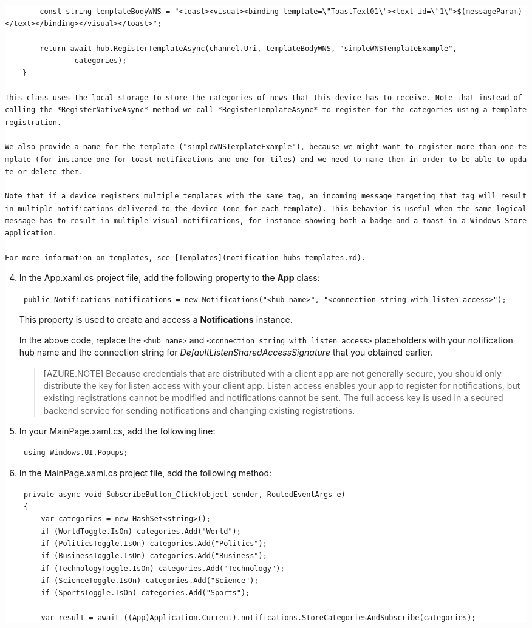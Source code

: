             const string templateBodyWNS = "<toast><visual><binding template=\"ToastText01\"><text id=\"1\">$(messageParam)</text></binding></visual></toast>";

            return await hub.RegisterTemplateAsync(channel.Uri, templateBodyWNS, "simpleWNSTemplateExample",
					categories);
        }

    This class uses the local storage to store the categories of news that this device has to receive. Note that instead of calling the *RegisterNativeAsync* method we call *RegisterTemplateAsync* to register for the categories using a template registration. 
	
	We also provide a name for the template ("simpleWNSTemplateExample"), because we might want to register more than one template (for instance one for toast notifications and one for tiles) and we need to name them in order to be able to update or delete them.

	Note that if a device registers multiple templates with the same tag, an incoming message targeting that tag will result in multiple notifications delivered to the device (one for each template). This behavior is useful when the same logical message has to result in multiple visual notifications, for instance showing both a badge and a toast in a Windows Store application.

	For more information on templates, see [Templates](notification-hubs-templates.md).




4. In the App.xaml.cs project file, add the following property to the **App** class:

		public Notifications notifications = new Notifications("<hub name>", "<connection string with listen access>");

	This property is used to create and access a **Notifications** instance.

	In the above code, replace the `<hub name>` and `<connection string with listen access>` placeholders with your notification hub name and the connection string for *DefaultListenSharedAccessSignature* that you obtained earlier.

	> [AZURE.NOTE] Because credentials that are distributed with a client app are not generally secure, you should only distribute the key for listen access with your client app. Listen access enables your app to register for notifications, but existing registrations cannot be modified and notifications cannot be sent. The full access key is used in a secured backend service for sending notifications and changing existing registrations.

5. In your MainPage.xaml.cs, add the following line:

		using Windows.UI.Popups;

6. In the MainPage.xaml.cs project file, add the following method:

		private async void SubscribeButton_Click(object sender, RoutedEventArgs e)
        {
            var categories = new HashSet<string>();
            if (WorldToggle.IsOn) categories.Add("World");
            if (PoliticsToggle.IsOn) categories.Add("Politics");
            if (BusinessToggle.IsOn) categories.Add("Business");
            if (TechnologyToggle.IsOn) categories.Add("Technology");
            if (ScienceToggle.IsOn) categories.Add("Science");
            if (SportsToggle.IsOn) categories.Add("Sports");

            var result = await ((App)Application.Current).notifications.StoreCategoriesAndSubscribe(categories);


[Add category selection to the app]: #adding-categories
[Register for notifications]: #register
[Send notifications from your back-end]: #send
[Run the app and generate notifications]: #test-app
[Next Steps]: #next-steps
[1]: ./media/notification-hubs-windows-store-dotnet-send-breaking-news/notification-hub-breakingnews-win1.png
[14]: ./media/notification-hubs-windows-store-dotnet-send-breaking-news/notification-hub-windows-toast-2.png
[19]: ./media/notification-hubs-windows-store-dotnet-send-breaking-news/notification-hub-windows-reg-2.png
[get-started]: /documentation/articles/notification-hubs-windows-store-dotnet-get-started/
[Use Notification Hubs to broadcast localized breaking news]: /documentation/articles/notification-hubs-windows-store-dotnet-send-localized-breaking-news/
[Notify users with Notification Hubs]: /manage/services/notification-hubs/notify-users
[Mobile Service]: /documentation/articles/mobile-services-javascript-backend-windows-store-dotnet-get-started/
[Notification Hubs Guidance]: http://msdn.microsoft.com/library/jj927170.aspx
[Notification Hubs How-To for Windows Store]: http://msdn.microsoft.com/library/jj927172.aspx
[Submit an app page]: http://go.microsoft.com/fwlink/p/?LinkID=266582
[My Applications]: http://go.microsoft.com/fwlink/p/?LinkId=262039
[Live SDK for Windows]: http://go.microsoft.com/fwlink/p/?LinkId=262253
[wns object]: http://go.microsoft.com/fwlink/p/?LinkId=260591